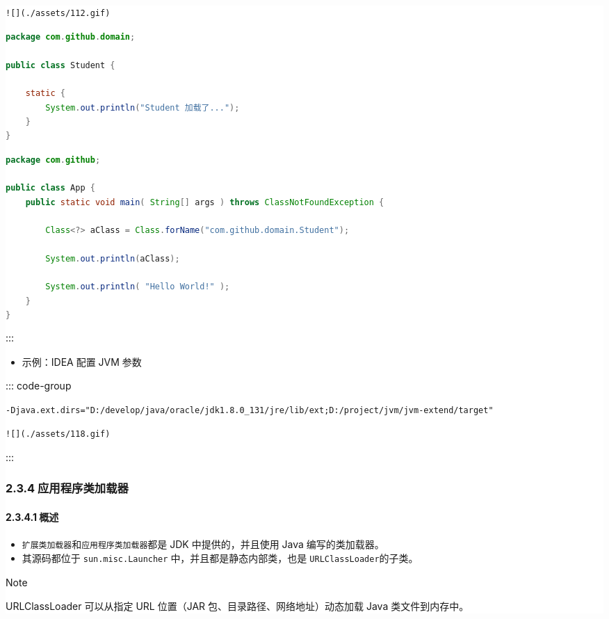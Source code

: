 ```md:img [cmd 控制台]
![](./assets/112.gif)
```

```java [jvm-extend/Student.java]
package com.github.domain;

public class Student {

    static {
        System.out.println("Student 加载了...");
    }
}
```

```java [jvm-test/App.java]
package com.github;

public class App {
    public static void main( String[] args ) throws ClassNotFoundException {

        Class<?> aClass = Class.forName("com.github.domain.Student");

        System.out.println(aClass);

        System.out.println( "Hello World!" );
    }
}

```

:::



* 示例：IDEA 配置 JVM 参数

::: code-group

```txt [IDEA 配置 JVM 参数]
-Djava.ext.dirs="D:/develop/java/oracle/jdk1.8.0_131/jre/lib/ext;D:/project/jvm/jvm-extend/target"
```

```md:img [cmd 控制台]
![](./assets/118.gif)
```

:::

### 2.3.4 应用程序类加载器

#### 2.3.4.1 概述

* `扩展类加载器`和`应用程序类加载器`都是 JDK 中提供的，并且使用 Java 编写的类加载器。
* 其源码都位于 `sun.misc.Launcher` 中，并且都是静态内部类，也是 `URLClassLoader`的子类。

> [!NOTE]
>
> URLClassLoader 可以从指定 URL 位置（JAR 包、目录路径、网络地址）动态加载 Java 类文件到内存中。
